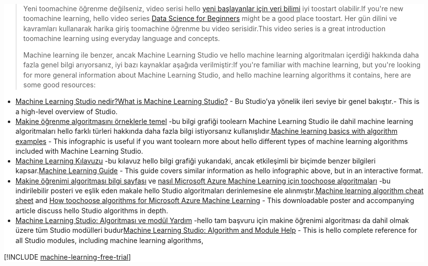 ><span data-ttu-id="532ac-111">Yeni toomachine öğrenme değilseniz, video serisi hello [yeni başlayanlar için veri bilimi](machine-learning-data-science-for-beginners-the-5-questions-data-science-answers.md) iyi toostart olabilir.</span><span class="sxs-lookup"><span data-stu-id="532ac-111">If you're new toomachine learning, hello video series [Data Science for Beginners](machine-learning-data-science-for-beginners-the-5-questions-data-science-answers.md) might be a good place toostart.</span></span> <span data-ttu-id="532ac-112">Her gün dilini ve kavramları kullanarak harika giriş toomachine öğrenme bu video serisidir.</span><span class="sxs-lookup"><span data-stu-id="532ac-112">This video series is a great introduction toomachine learning using everyday language and concepts.</span></span>
>
><span data-ttu-id="532ac-113">Machine learning ile benzer, ancak Machine Learning Studio ve hello machine learning algoritmaları içerdiği hakkında daha fazla genel bilgi arıyorsanız, iyi bazı kaynaklar aşağıda verilmiştir:</span><span class="sxs-lookup"><span data-stu-id="532ac-113">If you're familiar with machine learning, but you're looking for more general information about Machine Learning Studio, and hello machine learning algorithms it contains, here are some good resources:</span></span>
>
- [<span data-ttu-id="532ac-114">Machine Learning Studio nedir?</span><span class="sxs-lookup"><span data-stu-id="532ac-114">What is Machine Learning Studio?</span></span>](machine-learning-what-is-ml-studio.md) <span data-ttu-id="532ac-115">- Bu Studio’ya yönelik ileri seviye bir genel bakıştır.</span><span class="sxs-lookup"><span data-stu-id="532ac-115">- This is a high-level overview of Studio.</span></span>
- <span data-ttu-id="532ac-116">[Makine öğrenme algoritmasını örneklerle temel](machine-learning-basics-infographic-with-algorithm-examples.md) -bu bilgi grafiği toolearn Machine Learning Studio ile dahil machine learning algoritmaları hello farklı türleri hakkında daha fazla bilgi istiyorsanız kullanışlıdır.</span><span class="sxs-lookup"><span data-stu-id="532ac-116">[Machine learning basics with algorithm examples](machine-learning-basics-infographic-with-algorithm-examples.md) - This infographic is useful if you want toolearn more about hello different types of machine learning algorithms included with Machine Learning Studio.</span></span>
- <span data-ttu-id="532ac-117">[Machine Learning Kılavuzu](https://gallery.cortanaintelligence.com/Tutorial/Machine-Learning-Guide-1) -bu kılavuz hello bilgi grafiği yukarıdaki, ancak etkileşimli bir biçimde benzer bilgileri kapsar.</span><span class="sxs-lookup"><span data-stu-id="532ac-117">[Machine Learning Guide](https://gallery.cortanaintelligence.com/Tutorial/Machine-Learning-Guide-1) - This guide covers similar information as hello infographic above, but in an interactive format.</span></span>
- <span data-ttu-id="532ac-118">[Makine öğrenimi algoritması bilgi sayfası](machine-learning-algorithm-cheat-sheet.md) ve [nasıl Microsoft Azure Machine Learning için toochoose algoritmaları](machine-learning-algorithm-choice.md) -bu indirilebilir posteri ve eşlik eden makale hello Studio algoritmaları derinlemesine ele alınmıştır.</span><span class="sxs-lookup"><span data-stu-id="532ac-118">[Machine learning algorithm cheat sheet](machine-learning-algorithm-cheat-sheet.md) and [How toochoose algorithms for Microsoft Azure Machine Learning](machine-learning-algorithm-choice.md) - This downloadable poster and accompanying article discuss hello Studio algorithms in depth.</span></span>
- <span data-ttu-id="532ac-119">[Machine Learning Studio: Algoritması ve modül Yardım](https://msdn.microsoft.com/library/azure/dn905974.aspx) -hello tam başvuru için makine öğrenimi algoritması da dahil olmak üzere tüm Studio modülleri budur</span><span class="sxs-lookup"><span data-stu-id="532ac-119">[Machine Learning Studio: Algorithm and Module Help](https://msdn.microsoft.com/library/azure/dn905974.aspx) - This is hello complete reference for all Studio modules, including machine learning algorithms,</span></span>



[!INCLUDE [machine-learning-free-trial](../../includes/machine-learning-free-trial.md)]
